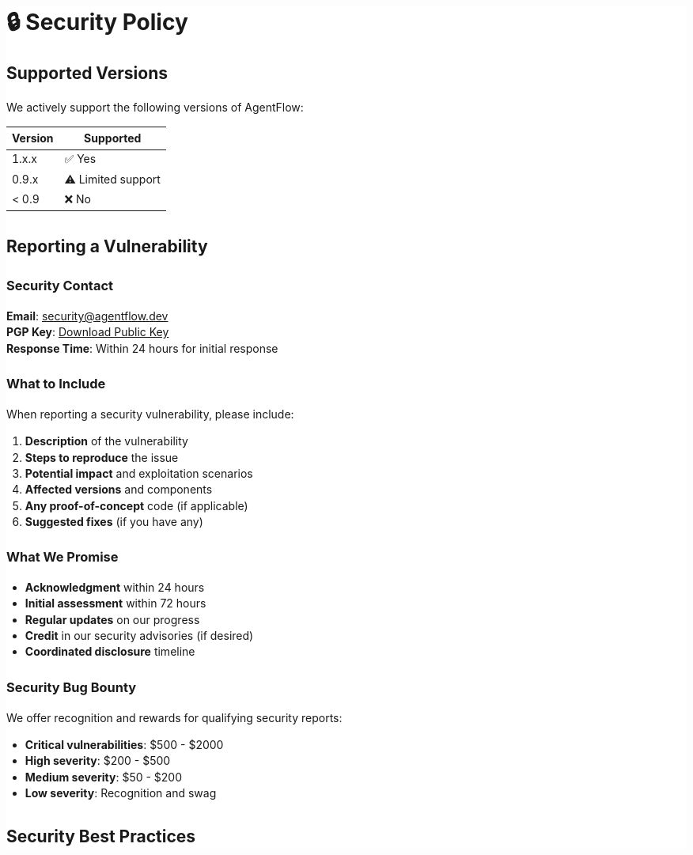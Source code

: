 # 🔒 Security Policy

## Supported Versions

We actively support the following versions of AgentFlow:

| Version | Supported          |
| ------- | ------------------ |
| 1.x.x   | ✅ Yes            |
| 0.9.x   | ⚠️ Limited support |
| < 0.9   | ❌ No             |

## Reporting a Vulnerability

### Security Contact

**Email**: security@agentflow.dev  
**PGP Key**: [Download Public Key](https://agentflow.dev/security/pgp-key.asc)  
**Response Time**: Within 24 hours for initial response  

### What to Include

When reporting a security vulnerability, please include:

1. **Description** of the vulnerability
2. **Steps to reproduce** the issue
3. **Potential impact** and exploitation scenarios
4. **Affected versions** and components
5. **Any proof-of-concept** code (if applicable)
6. **Suggested fixes** (if you have any)

### What We Promise

- **Acknowledgment** within 24 hours
- **Initial assessment** within 72 hours
- **Regular updates** on our progress
- **Credit** in our security advisories (if desired)
- **Coordinated disclosure** timeline

### Security Bug Bounty

We offer recognition and rewards for qualifying security reports:

- **Critical vulnerabilities**: $500 - $2000
- **High severity**: $200 - $500
- **Medium severity**: $50 - $200
- **Low severity**: Recognition and swag

## Security Best Practices
